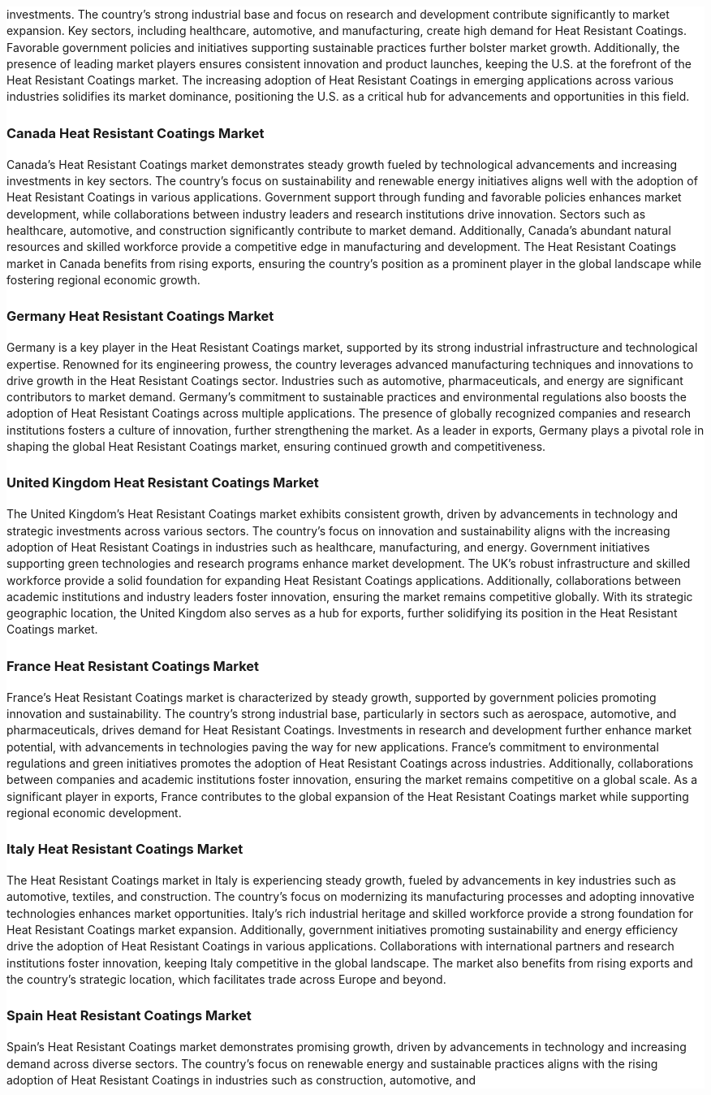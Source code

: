investments. The country&rsquo;s strong industrial base and focus on research and development contribute significantly to market expansion. Key sectors, including healthcare, automotive, and manufacturing, create high demand for Heat Resistant Coatings. Favorable government policies and initiatives supporting sustainable practices further bolster market growth. Additionally, the presence of leading market players ensures consistent innovation and product launches, keeping the U.S. at the forefront of the Heat Resistant Coatings market. The increasing adoption of Heat Resistant Coatings in emerging applications across various industries solidifies its market dominance, positioning the U.S. as a critical hub for advancements and opportunities in this field.</p><h3>Canada Heat Resistant Coatings Market</h3><p>Canada&rsquo;s Heat Resistant Coatings market demonstrates steady growth fueled by technological advancements and increasing investments in key sectors. The country&rsquo;s focus on sustainability and renewable energy initiatives aligns well with the adoption of Heat Resistant Coatings in various applications. Government support through funding and favorable policies enhances market development, while collaborations between industry leaders and research institutions drive innovation. Sectors such as healthcare, automotive, and construction significantly contribute to market demand. Additionally, Canada&rsquo;s abundant natural resources and skilled workforce provide a competitive edge in manufacturing and development. The Heat Resistant Coatings market in Canada benefits from rising exports, ensuring the country&rsquo;s position as a prominent player in the global landscape while fostering regional economic growth.</p><h3>Germany Heat Resistant Coatings Market</h3><p>Germany is a key player in the Heat Resistant Coatings market, supported by its strong industrial infrastructure and technological expertise. Renowned for its engineering prowess, the country leverages advanced manufacturing techniques and innovations to drive growth in the Heat Resistant Coatings sector. Industries such as automotive, pharmaceuticals, and energy are significant contributors to market demand. Germany&rsquo;s commitment to sustainable practices and environmental regulations also boosts the adoption of Heat Resistant Coatings across multiple applications. The presence of globally recognized companies and research institutions fosters a culture of innovation, further strengthening the market. As a leader in exports, Germany plays a pivotal role in shaping the global Heat Resistant Coatings market, ensuring continued growth and competitiveness.</p><h3>United Kingdom Heat Resistant Coatings Market</h3><p>The United Kingdom&rsquo;s Heat Resistant Coatings market exhibits consistent growth, driven by advancements in technology and strategic investments across various sectors. The country&rsquo;s focus on innovation and sustainability aligns with the increasing adoption of Heat Resistant Coatings in industries such as healthcare, manufacturing, and energy. Government initiatives supporting green technologies and research programs enhance market development. The UK&rsquo;s robust infrastructure and skilled workforce provide a solid foundation for expanding Heat Resistant Coatings applications. Additionally, collaborations between academic institutions and industry leaders foster innovation, ensuring the market remains competitive globally. With its strategic geographic location, the United Kingdom also serves as a hub for exports, further solidifying its position in the Heat Resistant Coatings market.</p><h3>France Heat Resistant Coatings Market</h3><p>France&rsquo;s Heat Resistant Coatings market is characterized by steady growth, supported by government policies promoting innovation and sustainability. The country&rsquo;s strong industrial base, particularly in sectors such as aerospace, automotive, and pharmaceuticals, drives demand for Heat Resistant Coatings. Investments in research and development further enhance market potential, with advancements in technologies paving the way for new applications. France&rsquo;s commitment to environmental regulations and green initiatives promotes the adoption of Heat Resistant Coatings across industries. Additionally, collaborations between companies and academic institutions foster innovation, ensuring the market remains competitive on a global scale. As a significant player in exports, France contributes to the global expansion of the Heat Resistant Coatings market while supporting regional economic development.</p><h3>Italy Heat Resistant Coatings Market</h3><p>The Heat Resistant Coatings market in Italy is experiencing steady growth, fueled by advancements in key industries such as automotive, textiles, and construction. The country&rsquo;s focus on modernizing its manufacturing processes and adopting innovative technologies enhances market opportunities. Italy&rsquo;s rich industrial heritage and skilled workforce provide a strong foundation for Heat Resistant Coatings market expansion. Additionally, government initiatives promoting sustainability and energy efficiency drive the adoption of Heat Resistant Coatings in various applications. Collaborations with international partners and research institutions foster innovation, keeping Italy competitive in the global landscape. The market also benefits from rising exports and the country&rsquo;s strategic location, which facilitates trade across Europe and beyond.</p><h3>Spain Heat Resistant Coatings Market</h3><p>Spain&rsquo;s Heat Resistant Coatings market demonstrates promising growth, driven by advancements in technology and increasing demand across diverse sectors. The country&rsquo;s focus on renewable energy and sustainable practices aligns with the rising adoption of Heat Resistant Coatings in industries such as construction, automotive, and